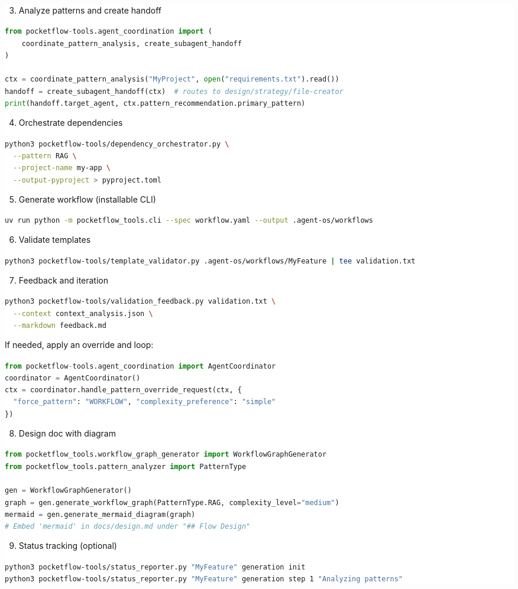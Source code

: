 3) Analyze patterns and create handoff
```python
from pocketflow-tools.agent_coordination import (
    coordinate_pattern_analysis, create_subagent_handoff
)

ctx = coordinate_pattern_analysis("MyProject", open("requirements.txt").read())
handoff = create_subagent_handoff(ctx)  # routes to design/strategy/file-creator
print(handoff.target_agent, ctx.pattern_recommendation.primary_pattern)
```

4) Orchestrate dependencies
```bash
python3 pocketflow-tools/dependency_orchestrator.py \
  --pattern RAG \
  --project-name my-app \
  --output-pyproject > pyproject.toml
```

5) Generate workflow (installable CLI)
```bash
uv run python -m pocketflow_tools.cli --spec workflow.yaml --output .agent-os/workflows
```

6) Validate templates
```bash
python3 pocketflow-tools/template_validator.py .agent-os/workflows/MyFeature | tee validation.txt
```

7) Feedback and iteration
```bash
python3 pocketflow-tools/validation_feedback.py validation.txt \
  --context context_analysis.json \
  --markdown feedback.md
```
If needed, apply an override and loop:
```python
from pocketflow-tools.agent_coordination import AgentCoordinator
coordinator = AgentCoordinator()
ctx = coordinator.handle_pattern_override_request(ctx, {
  "force_pattern": "WORKFLOW", "complexity_preference": "simple"
})
```

8) Design doc with diagram
```python
from pocketflow_tools.workflow_graph_generator import WorkflowGraphGenerator
from pocketflow_tools.pattern_analyzer import PatternType

gen = WorkflowGraphGenerator()
graph = gen.generate_workflow_graph(PatternType.RAG, complexity_level="medium")
mermaid = gen.generate_mermaid_diagram(graph)
# Embed 'mermaid' in docs/design.md under "## Flow Design"
```

9) Status tracking (optional)
```bash
python3 pocketflow-tools/status_reporter.py "MyFeature" generation init
python3 pocketflow-tools/status_reporter.py "MyFeature" generation step 1 "Analyzing patterns"
```
